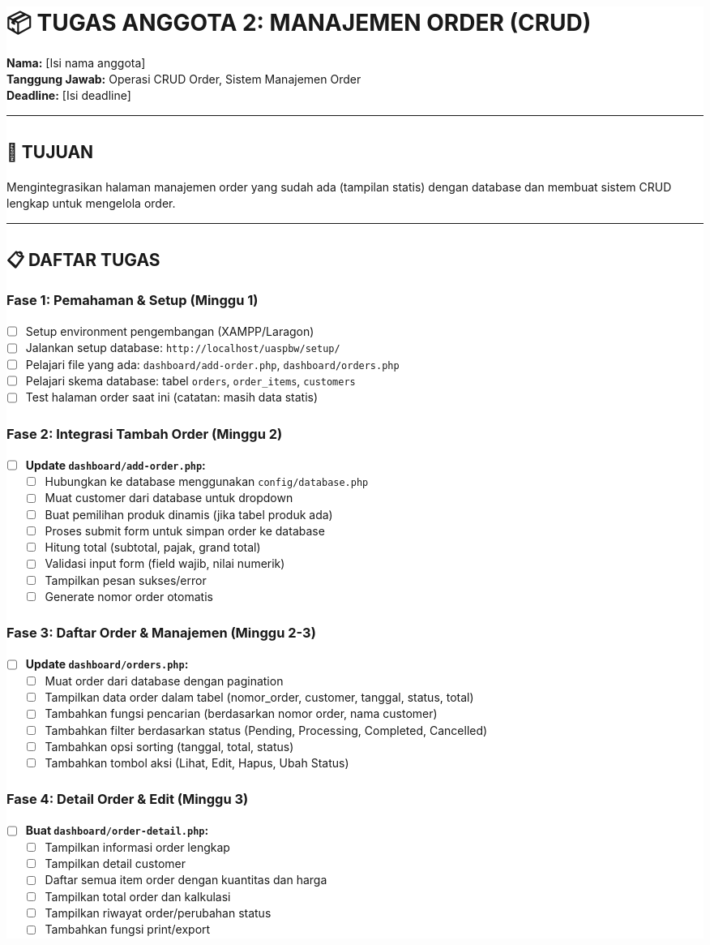 # 📦 TUGAS ANGGOTA 2: MANAJEMEN ORDER (CRUD)

**Nama:** [Isi nama anggota]  
**Tanggung Jawab:** Operasi CRUD Order, Sistem Manajemen Order  
**Deadline:** [Isi deadline]  

---

## 🎯 TUJUAN

Mengintegrasikan halaman manajemen order yang sudah ada (tampilan statis) dengan database dan membuat sistem CRUD lengkap untuk mengelola order.

---

## 📋 DAFTAR TUGAS

### **Fase 1: Pemahaman & Setup (Minggu 1)**
- [ ] Setup environment pengembangan (XAMPP/Laragon)
- [ ] Jalankan setup database: `http://localhost/uaspbw/setup/`
- [ ] Pelajari file yang ada: `dashboard/add-order.php`, `dashboard/orders.php`
- [ ] Pelajari skema database: tabel `orders`, `order_items`, `customers`
- [ ] Test halaman order saat ini (catatan: masih data statis)

### **Fase 2: Integrasi Tambah Order (Minggu 2)**
- [ ] **Update `dashboard/add-order.php`:**
  - [ ] Hubungkan ke database menggunakan `config/database.php`
  - [ ] Muat customer dari database untuk dropdown
  - [ ] Buat pemilihan produk dinamis (jika tabel produk ada)
  - [ ] Proses submit form untuk simpan order ke database
  - [ ] Hitung total (subtotal, pajak, grand total)
  - [ ] Validasi input form (field wajib, nilai numerik)
  - [ ] Tampilkan pesan sukses/error
  - [ ] Generate nomor order otomatis

### **Fase 3: Daftar Order & Manajemen (Minggu 2-3)**
- [ ] **Update `dashboard/orders.php`:**
  - [ ] Muat order dari database dengan pagination
  - [ ] Tampilkan data order dalam tabel (nomor_order, customer, tanggal, status, total)
  - [ ] Tambahkan fungsi pencarian (berdasarkan nomor order, nama customer)
  - [ ] Tambahkan filter berdasarkan status (Pending, Processing, Completed, Cancelled)
  - [ ] Tambahkan opsi sorting (tanggal, total, status)
  - [ ] Tambahkan tombol aksi (Lihat, Edit, Hapus, Ubah Status)

### **Fase 4: Detail Order & Edit (Minggu 3)**
- [ ] **Buat `dashboard/order-detail.php`:**
  - [ ] Tampilkan informasi order lengkap
  - [ ] Tampilkan detail customer
  - [ ] Daftar semua item order dengan kuantitas dan harga
  - [ ] Tampilkan total order dan kalkulasi
  - [ ] Tampilkan riwayat order/perubahan status
  - [ ] Tambahkan fungsi print/export
